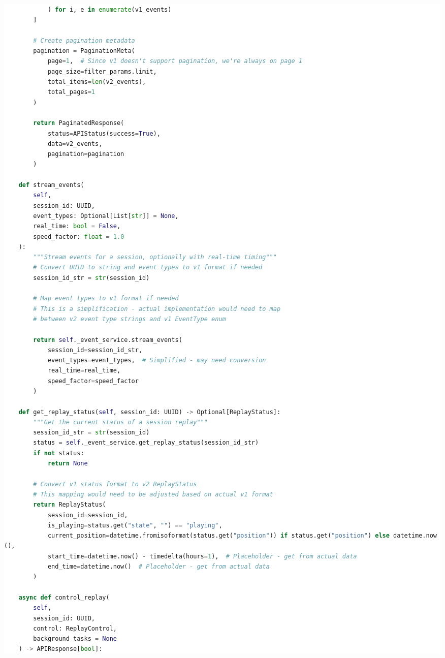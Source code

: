```python
            ) for i, e in enumerate(v1_events)
        ]
        
        # Create pagination metadata
        pagination = PaginationMeta(
            page=1,  # Since v1 doesn't support pagination, we're always on page 1
            page_size=filter_params.limit,
            total_items=len(v2_events),
            total_pages=1
        )
        
        return PaginatedResponse(
            status=APIStatus(success=True),
            data=v2_events,
            pagination=pagination
        )
    
    def stream_events(
        self, 
        session_id: UUID, 
        event_types: Optional[List[str]] = None,
        real_time: bool = False,
        speed_factor: float = 1.0
    ):
        """Stream events for a session, optionally with real-time timing"""
        # Convert UUID to string and event types to v1 format if needed
        session_id_str = str(session_id)
        
        # Map event types to v1 format if needed
        # This is a simplification - actual implementation would need to map
        # between v2 event type strings and v1 EventType enum
        
        return self._event_service.stream_events(
            session_id=session_id_str,
            event_types=event_types,  # Simplified - may need conversion
            real_time=real_time,
            speed_factor=speed_factor
        )
    
    def get_replay_status(self, session_id: UUID) -> Optional[ReplayStatus]:
        """Get the current status of a session replay"""
        session_id_str = str(session_id)
        status = self._event_service.get_replay_status(session_id_str)
        if not status:
            return None
        
        # Convert v1 status format to v2 ReplayStatus
        # This mapping would need to be adjusted based on actual v1 format
        return ReplayStatus(
            session_id=session_id,
            is_playing=status.get("state", "") == "playing",
            current_position=datetime.fromisoformat(status.get("position")) if status.get("position") else datetime.now(),
            start_time=datetime.now() - timedelta(hours=1),  # Placeholder - get from actual data
            end_time=datetime.now()  # Placeholder - get from actual data
        )
    
    async def control_replay(
        self, 
        session_id: UUID, 
        control: ReplayControl,
        background_tasks = None
    ) -> APIResponse[bool]:
```
